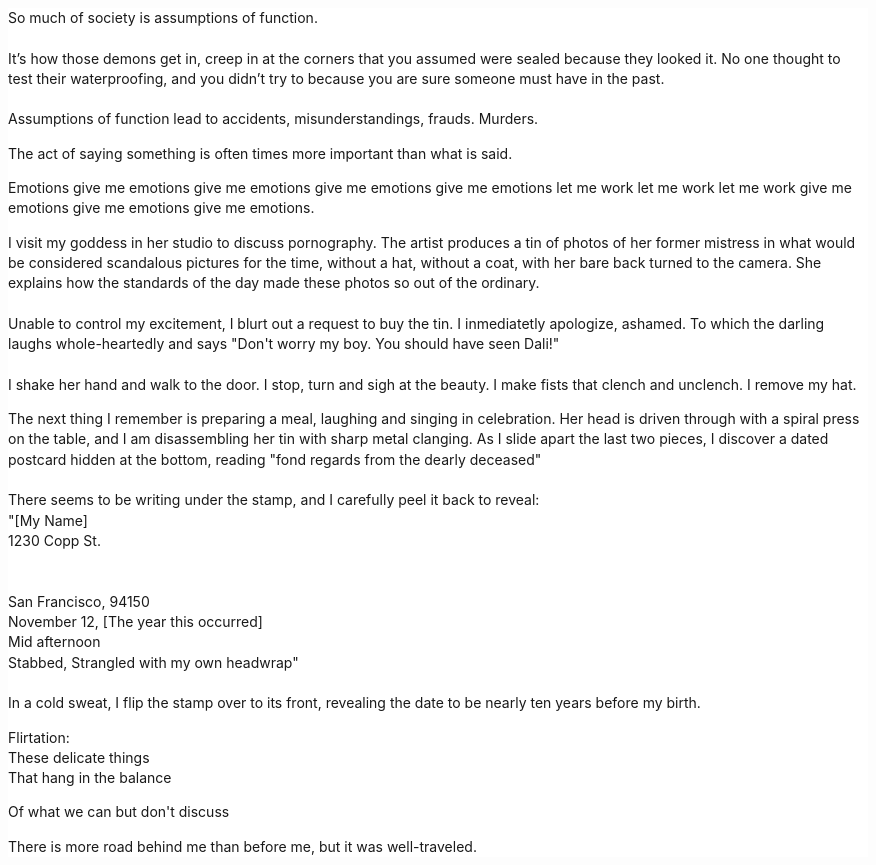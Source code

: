 <p>So much of society is assumptions of function.
</br></br>It’s how those demons get in, creep in at the corners that you assumed were sealed because they looked it.  No one thought to test their waterproofing, and you didn’t try to because you are sure someone must have in the past.
</br></br>Assumptions of function lead to accidents, misunderstandings, frauds. Murders.
</p>
<p>The act of saying something is often times more important than what is said. 
</p>
<p>Emotions give me emotions give me emotions give me emotions give me emotions let me work let me work let me work give me emotions give me emotions give me emotions.
</p>
<p>I visit my goddess in her studio to discuss pornography. The artist produces a tin of photos of her former mistress in what would be considered scandalous pictures for the time, without a hat, without a coat, with her bare back turned to the camera. She explains how the standards of the day made these photos so out of the ordinary.
</br></br>Unable to control my excitement, I blurt out a request to buy the tin. I inmediatetly apologize, ashamed. To which the darling laughs whole-heartedly and says "Don't worry my boy. You should have seen Dali!"
</br></br>I shake her hand and walk to the door. I stop, turn and sigh at the beauty. I make fists that clench and unclench. I remove my hat.
</p>
<p>The next thing I remember is preparing a meal, laughing and singing in celebration. Her head is driven through with a spiral press on the table, and I am disassembling her tin with sharp metal clanging. As I slide apart the last two pieces, I discover a dated postcard hidden at the bottom, reading "fond regards from the dearly deceased"
</br></br>There seems to be writing under the stamp, and I carefully peel it back to reveal: </br>
    "[My Name]</br>
1230 Copp St.</br>
</br></br>
San Francisco, 94150</br>
November 12, [The year this occurred]</br>
Mid afternoon</br>
Stabbed, Strangled with my own headwrap"</br>
</br>
In a cold sweat, I flip the stamp over to its front, revealing the date to be nearly ten years before my birth.

</p>
<p>Flirtation:</br>
These delicate things</br>
That hang in the balance</br>

Of what we can but don't discuss</br>

</p>
<p>There is more road behind me than before me, but it was well-traveled.
</p>
<p></p>
<p></p>
<p></p>
<p></p>
<p></p>
<p></p>
<p></p>
<p></p>
<p></p>
<p></p>
<p></p>
<p></p>
<p></p>
<p></p>
<p></p>
    <script src="js/jquery-2.1.4.min.js"></script>
    <script src="js/bootstrap.min.js"></script>
    <script src="js/owl.carousel.min.js"></script>
